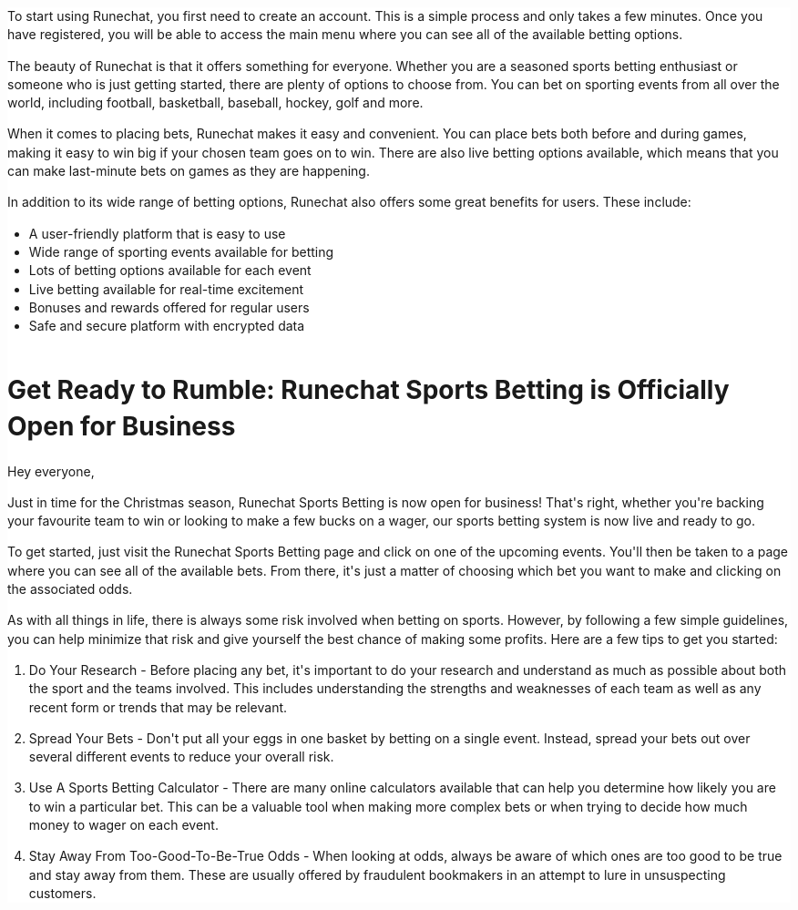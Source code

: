 To start using Runechat, you first need to create an account. This is a simple process and only takes a few minutes. Once you have registered, you will be able to access the main menu where you can see all of the available betting options.

The beauty of Runechat is that it offers something for everyone. Whether you are a seasoned sports betting enthusiast or someone who is just getting started, there are plenty of options to choose from. You can bet on sporting events from all over the world, including football, basketball, baseball, hockey, golf and more.

When it comes to placing bets, Runechat makes it easy and convenient. You can place bets both before and during games, making it easy to win big if your chosen team goes on to win. There are also live betting options available, which means that you can make last-minute bets on games as they are happening.

In addition to its wide range of betting options, Runechat also offers some great benefits for users. These include: 
- A user-friendly platform that is easy to use 
- Wide range of sporting events available for betting 
- Lots of betting options available for each event 
- Live betting available for real-time excitement 
- Bonuses and rewards offered for regular users 
- Safe and secure platform with encrypted data

#  Get Ready to Rumble: Runechat Sports Betting is Officially Open for Business

Hey everyone,

Just in time for the Christmas season, Runechat Sports Betting is now open for business! That's right, whether you're backing your favourite team to win or looking to make a few bucks on a wager, our sports betting system is now live and ready to go.

To get started, just visit the Runechat Sports Betting page and click on one of the upcoming events. You'll then be taken to a page where you can see all of the available bets. From there, it's just a matter of choosing which bet you want to make and clicking on the associated odds.

As with all things in life, there is always some risk involved when betting on sports. However, by following a few simple guidelines, you can help minimize that risk and give yourself the best chance of making some profits. Here are a few tips to get you started:

1. Do Your Research - Before placing any bet, it's important to do your research and understand as much as possible about both the sport and the teams involved. This includes understanding the strengths and weaknesses of each team as well as any recent form or trends that may be relevant.

2. Spread Your Bets - Don't put all your eggs in one basket by betting on a single event. Instead, spread your bets out over several different events to reduce your overall risk.

3. Use A Sports Betting Calculator - There are many online calculators available that can help you determine how likely you are to win a particular bet. This can be a valuable tool when making more complex bets or when trying to decide how much money to wager on each event.

4. Stay Away From Too-Good-To-Be-True Odds - When looking at odds, always be aware of which ones are too good to be true and stay away from them. These are usually offered by fraudulent bookmakers in an attempt to lure in unsuspecting customers.
